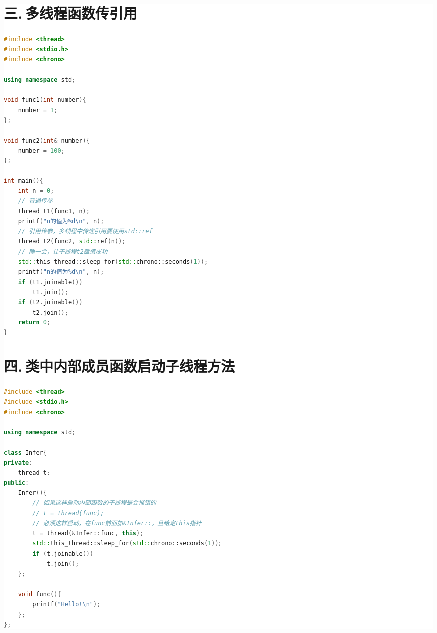 # 三. 多线程函数传引用

```C++
#include <thread>
#include <stdio.h>
#include <chrono>

using namespace std;

void func1(int number){
    number = 1;
};

void func2(int& number){
    number = 100;
};

int main(){
    int n = 0;
    // 普通传参
    thread t1(func1, n);
    printf("n的值为%d\n", n);
    // 引用传参，多线程中传递引用要使用std::ref
    thread t2(func2, std::ref(n));
    // 睡一会，让子线程t2赋值成功
    std::this_thread::sleep_for(std::chrono::seconds(1));
    printf("n的值为%d\n", n);
    if (t1.joinable())
        t1.join();
    if (t2.joinable())
        t2.join();
    return 0;
}
```

# 四. 类中内部成员函数启动子线程方法

```C++
#include <thread>
#include <stdio.h>
#include <chrono>

using namespace std;

class Infer{
private:
    thread t;
public:
    Infer(){
        // 如果这样启动内部函数的子线程是会报错的
        // t = thread(func);
        // 必须这样启动，在func前面加&Infer::，且给定this指针
        t = thread(&Infer::func, this);
        std::this_thread::sleep_for(std::chrono::seconds(1));
        if (t.joinable())
            t.join();
    };

    void func(){
        printf("Hello!\n");
    };
};
```